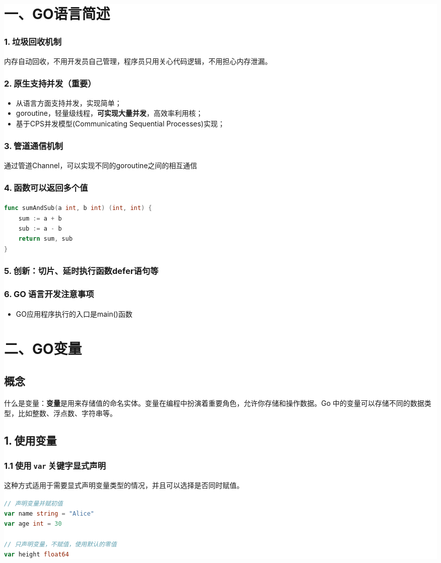 # 一、GO语言简述

### 1. 垃圾回收机制

内存自动回收，不用开发员自己管理，程序员只用关心代码逻辑，不用担心内存泄漏。

### 2. 原生支持并发（重要）

- 从语言方面支持并发，实现简单；
- goroutine，轻量级线程，**可实现大量并发**，高效率利用核；
- 基于CPS并发模型(Communicating Sequential Processes)实现；

### 3. 管道通信机制

通过管道Channel，可以实现不同的goroutine之间的相互通信

### 4. 函数可以返回多个值

```go
func sumAndSub(a int, b int) (int, int) {
	sum := a + b
	sub := a - b
	return sum, sub
}
```

### 5. 创新：切片、延时执行函数defer语句等

### 6. GO 语言开发注意事项

- GO应用程序执行的入口是main()函数

### 

# 二、GO变量

## 概念

什么是变量：**变量**是用来存储值的命名实体。变量在编程中扮演着重要角色，允许你存储和操作数据。Go 中的变量可以存储不同的数据类型，比如整数、浮点数、字符串等。

## 1. 使用变量

### 1.1  使用 `var` 关键字显式声明

这种方式适用于需要显式声明变量类型的情况，并且可以选择是否同时赋值。

```go
// 声明变量并赋初值
var name string = "Alice"
var age int = 30

// 只声明变量，不赋值，使用默认的零值
var height float64
```
